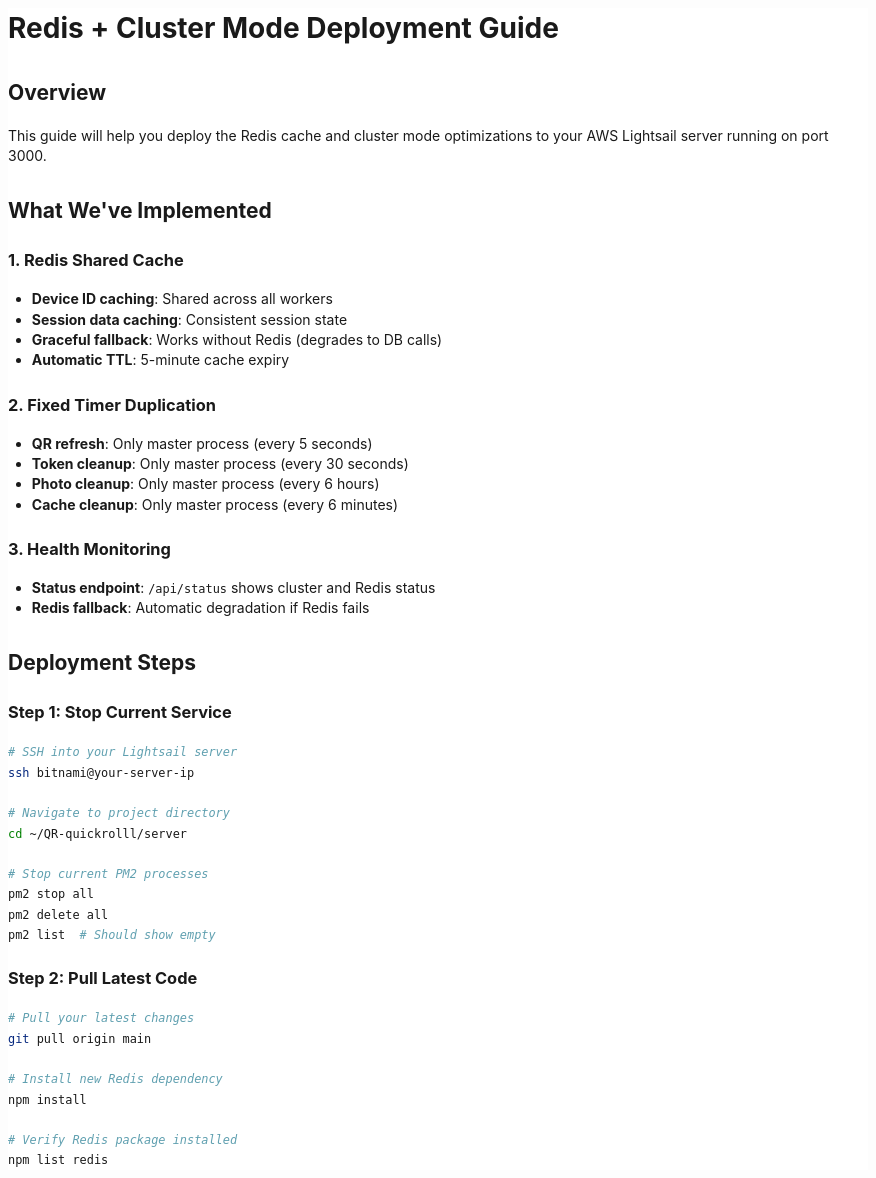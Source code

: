 # Redis + Cluster Mode Deployment Guide

## Overview
This guide will help you deploy the Redis cache and cluster mode optimizations to your AWS Lightsail server running on port 3000.

## What We've Implemented

### 1. Redis Shared Cache
- **Device ID caching**: Shared across all workers
- **Session data caching**: Consistent session state
- **Graceful fallback**: Works without Redis (degrades to DB calls)
- **Automatic TTL**: 5-minute cache expiry

### 2. Fixed Timer Duplication
- **QR refresh**: Only master process (every 5 seconds)
- **Token cleanup**: Only master process (every 30 seconds)
- **Photo cleanup**: Only master process (every 6 hours)
- **Cache cleanup**: Only master process (every 6 minutes)

### 3. Health Monitoring
- **Status endpoint**: `/api/status` shows cluster and Redis status
- **Redis fallback**: Automatic degradation if Redis fails

## Deployment Steps

### Step 1: Stop Current Service
```bash
# SSH into your Lightsail server
ssh bitnami@your-server-ip

# Navigate to project directory
cd ~/QR-quickrolll/server

# Stop current PM2 processes
pm2 stop all
pm2 delete all
pm2 list  # Should show empty
```

### Step 2: Pull Latest Code
```bash
# Pull your latest changes
git pull origin main

# Install new Redis dependency
npm install

# Verify Redis package installed
npm list redis
```
